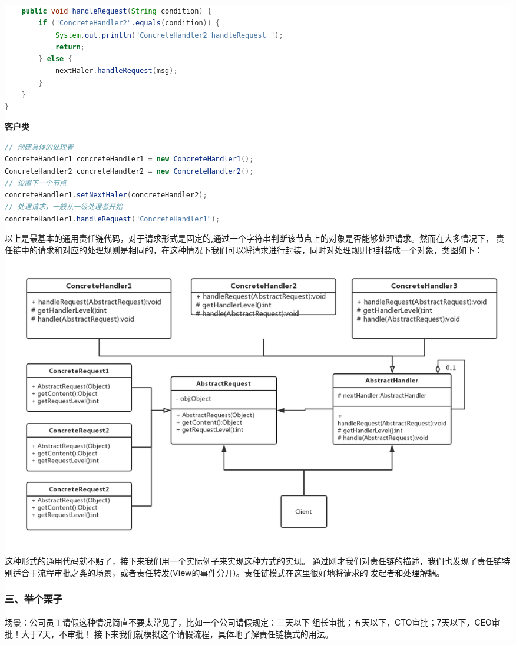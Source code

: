 ```java
    public void handleRequest(String condition) {
        if ("ConcreteHandler2".equals(condition)) {
            System.out.println("ConcreteHandler2 handleRequest ");
            return;
        } else {
            nextHaler.handleRequest(msg);
        }
    }
}
```

**客户类**
```java
// 创建具体的处理者
ConcreteHandler1 concreteHandler1 = new ConcreteHandler1();
ConcreteHandler2 concreteHandler2 = new ConcreteHandler2();
// 设置下一个节点
concreteHandler1.setNextHaler(concreteHandler2);
// 处理请求，一般从一级处理者开始
concreteHandler1.handleRequest("ConcreteHandler1");
```

以上是最基本的通用责任链代码，对于请求形式是固定的,通过一个字符串判断该节点上的对象是否能够处理请求。然而在大多情况下，
责任链中的请求和对应的处理规则是相同的，在这种情况下我们可以将请求进行封装，同时对处理规则也封装成一个对象，类图如下：
![](https://github.com/qiaoyhh/DesignPatternsEexample/blob/master/app/src/main/res/mipmap-xhdpi/iterator_comp_uml.png)

这种形式的通用代码就不贴了，接下来我们用一个实际例子来实现这种方式的实现。
通过刚才我们对责任链的描述，我们也发现了责任链特别适合于流程审批之类的场景，或者责任转发(View的事件分开)。责任链模式在这里很好地将请求的
发起者和处理解耦。
### 三、举个栗子
场景：公司员工请假这种情况简直不要太常见了，比如一个公司请假规定：三天以下  组长审批；五天以下，CTO审批；7天以下，CEO审批！大于7天，不审批！
     接下来我们就模拟这个请假流程，具体地了解责任链模式的用法。
     